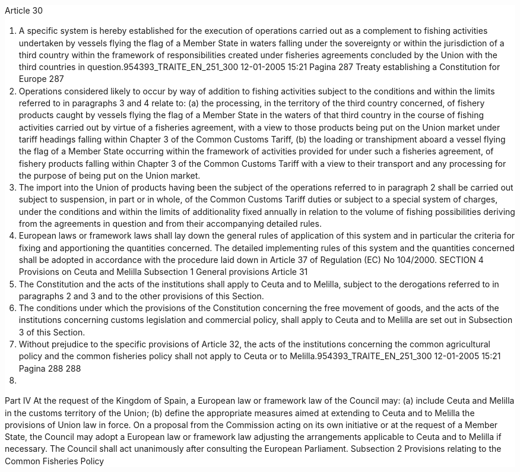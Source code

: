 Article 30
1. A specific system is hereby established for the execution of operations carried out as a
complement to fishing activities undertaken by vessels flying the flag of a Member State in waters
falling under the sovereignty or within the jurisdiction of a third country within the framework of
responsibilities created under fisheries agreements concluded by the Union with the third countries in
question.954393_TRAITE_EN_251_300
12-01-2005
15:21
Pagina 287
Treaty establishing a Constitution for Europe
287
2. Operations considered likely to occur by way of addition to fishing activities subject to the
conditions and within the limits referred to in paragraphs 3 and 4 relate to:
(a) the processing, in the territory of the third country concerned, of fishery products caught by
vessels flying the flag of a Member State in the waters of that third country in the course of
fishing activities carried out by virtue of a fisheries agreement, with a view to those products
being put on the Union market under tariff headings falling within Chapter 3 of the Common
Customs Tariff,
(b) the loading or transhipment aboard a vessel flying the flag of a Member State occurring within
the framework of activities provided for under such a fisheries agreement, of fishery products
falling within Chapter 3 of the Common Customs Tariff with a view to their transport and any
processing for the purpose of being put on the Union market.
3. The import into the Union of products having been the subject of the operations referred to in
paragraph 2 shall be carried out subject to suspension, in part or in whole, of the Common Customs
Tariff duties or subject to a special system of charges, under the conditions and within the limits of
additionality fixed annually in relation to the volume of fishing possibilities deriving from the
agreements in question and from their accompanying detailed rules.
4. European laws or framework laws shall lay down the general rules of application of this system
and in particular the criteria for fixing and apportioning the quantities concerned.
The detailed implementing rules of this system and the quantities concerned shall be adopted in
accordance with the procedure laid down in Article 37 of Regulation (EC) No 104/2000.
SECTION 4
Provisions on Ceuta and Melilla
Subsection 1
General provisions
Article 31
1. The Constitution and the acts of the institutions shall apply to Ceuta and to Melilla, subject to the
derogations referred to in paragraphs 2 and 3 and to the other provisions of this Section.
2. The conditions under which the provisions of the Constitution concerning the free movement of
goods, and the acts of the institutions concerning customs legislation and commercial policy, shall
apply to Ceuta and to Melilla are set out in Subsection 3 of this Section.
3. Without prejudice to the specific provisions of Article 32, the acts of the institutions concerning
the common agricultural policy and the common fisheries policy shall not apply to Ceuta or to
Melilla.954393_TRAITE_EN_251_300
12-01-2005
15:21
Pagina 288
288
4.
Part IV
At the request of the Kingdom of Spain, a European law or framework law of the Council may:
(a) include Ceuta and Melilla in the customs territory of the Union;
(b) define the appropriate measures aimed at extending to Ceuta and to Melilla the provisions of
Union law in force.
On a proposal from the Commission acting on its own initiative or at the request of a Member State,
the Council may adopt a European law or framework law adjusting the arrangements applicable to
Ceuta and to Melilla if necessary.
The Council shall act unanimously after consulting the European Parliament.
Subsection 2
Provisions relating to the Common Fisheries Policy